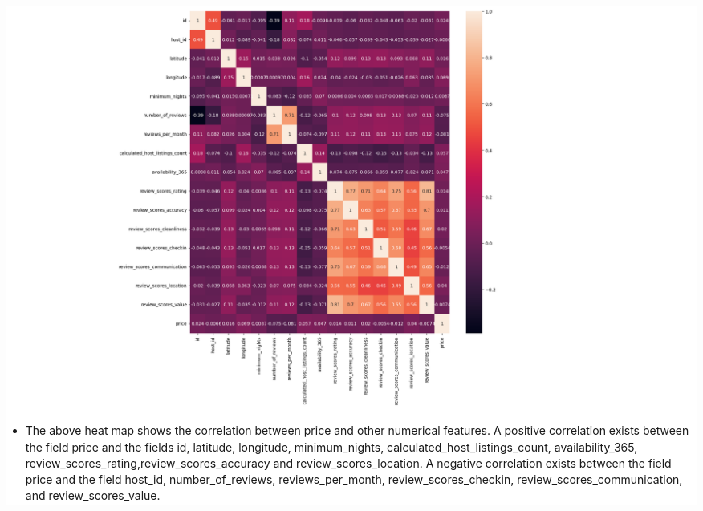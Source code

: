 <img src="https://github.com/kanagaraj0215/Data-Science-Projects/blob/main/Airbnb-Pricing-Assistant/images/heatmap.png" width="750" height="500"/>
</p>

- The above heat map shows the correlation between price and other numerical features. A positive correlation exists between the field price and the fields id, latitude, longitude, minimum_nights, calculated_host_listings_count, availability_365, review_scores_rating,review_scores_accuracy and review_scores_location. A negative correlation exists between the field price and the field host_id, number_of_reviews, reviews_per_month, review_scores_checkin, review_scores_communication, and review_scores_value.

